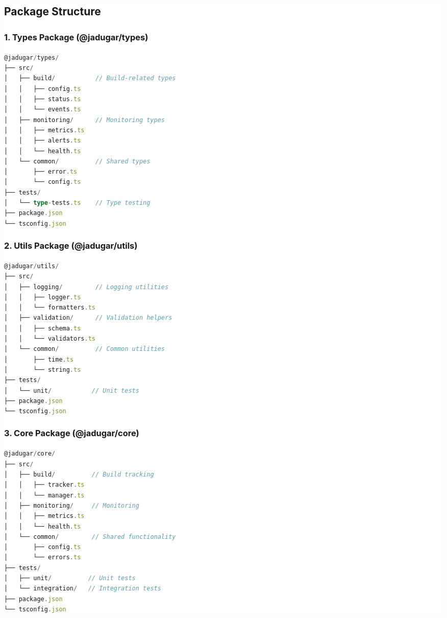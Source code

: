 ## Package Structure

### 1. Types Package (@jadugar/types)
```typescript
@jadugar/types/
├── src/
│   ├── build/           // Build-related types
│   │   ├── config.ts
│   │   ├── status.ts
│   │   └── events.ts
│   ├── monitoring/      // Monitoring types
│   │   ├── metrics.ts
│   │   ├── alerts.ts
│   │   └── health.ts
│   └── common/          // Shared types
│       ├── error.ts
│       └── config.ts
├── tests/
│   └── type-tests.ts    // Type testing
├── package.json
└── tsconfig.json
```

### 2. Utils Package (@jadugar/utils)
```typescript
@jadugar/utils/
├── src/
│   ├── logging/         // Logging utilities
│   │   ├── logger.ts
│   │   └── formatters.ts
│   ├── validation/      // Validation helpers
│   │   ├── schema.ts
│   │   └── validators.ts
│   └── common/          // Common utilities
│       ├── time.ts
│       └── string.ts
├── tests/
│   └── unit/           // Unit tests
├── package.json
└── tsconfig.json
```

### 3. Core Package (@jadugar/core)
```typescript
@jadugar/core/
├── src/
│   ├── build/          // Build tracking
│   │   ├── tracker.ts
│   │   └── manager.ts
│   ├── monitoring/     // Monitoring
│   │   ├── metrics.ts
│   │   └── health.ts
│   └── common/         // Shared functionality
│       ├── config.ts
│       └── errors.ts
├── tests/
│   ├── unit/          // Unit tests
│   └── integration/   // Integration tests
├── package.json
└── tsconfig.json
```

